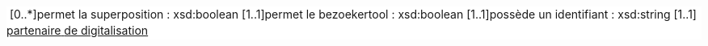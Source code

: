 </text><text fill="#000000" font-family="sans-serif" font-size="14" lengthAdjust="spacing" textLength="4" x="262" y="50.292"> </text><text fill="#000000" font-family="sans-serif" font-size="14" lengthAdjust="spacing" textLength="36" x="266" y="50.292">[0..*]</text><text fill="#000000" font-family="sans-serif" font-size="14" lengthAdjust="spacing" textLength="55" x="13" y="66.5889">permet</text><text fill="#000000" font-family="sans-serif" font-size="14" lengthAdjust="spacing" textLength="4" x="68" y="66.5889"> </text><text fill="#000000" font-family="sans-serif" font-size="14" lengthAdjust="spacing" textLength="12" x="72" y="66.5889">la</text><text fill="#000000" font-family="sans-serif" font-size="14" lengthAdjust="spacing" textLength="4" x="84" y="66.5889"> </text><text fill="#000000" font-family="sans-serif" font-size="14" lengthAdjust="spacing" textLength="99" x="88" y="66.5889">superposition</text><text fill="#000000" font-family="sans-serif" font-size="14" lengthAdjust="spacing" textLength="4" x="187" y="66.5889"> </text><text fill="#000000" font-family="sans-serif" font-size="14" lengthAdjust="spacing" textLength="5" x="191" y="66.5889">:</text><text fill="#000000" font-family="sans-serif" font-size="14" lengthAdjust="spacing" textLength="4" x="196" y="66.5889"> </text><text fill="#000000" font-family="sans-serif" font-size="14" font-style="italic" lengthAdjust="spacing" textLength="87" x="200" y="66.5889">xsd:boolean</text><text fill="#000000" font-family="sans-serif" font-size="14" lengthAdjust="spacing" textLength="4" x="287" y="66.5889"> </text><text fill="#000000" font-family="sans-serif" font-size="14" lengthAdjust="spacing" textLength="38" x="291" y="66.5889">[1..1]</text><text fill="#000000" font-family="sans-serif" font-size="14" lengthAdjust="spacing" textLength="55" x="13" y="82.8857">permet</text><text fill="#000000" font-family="sans-serif" font-size="14" lengthAdjust="spacing" textLength="4" x="68" y="82.8857"> </text><text fill="#000000" font-family="sans-serif" font-size="14" lengthAdjust="spacing" textLength="13" x="72" y="82.8857">le</text><text fill="#000000" font-family="sans-serif" font-size="14" lengthAdjust="spacing" textLength="4" x="85" y="82.8857"> </text><text fill="#000000" font-family="sans-serif" font-size="14" lengthAdjust="spacing" textLength="98" x="89" y="82.8857">bezoekertool</text><text fill="#000000" font-family="sans-serif" font-size="14" lengthAdjust="spacing" textLength="4" x="187" y="82.8857"> </text><text fill="#000000" font-family="sans-serif" font-size="14" lengthAdjust="spacing" textLength="5" x="191" y="82.8857">:</text><text fill="#000000" font-family="sans-serif" font-size="14" lengthAdjust="spacing" textLength="4" x="196" y="82.8857"> </text><text fill="#000000" font-family="sans-serif" font-size="14" font-style="italic" lengthAdjust="spacing" textLength="87" x="200" y="82.8857">xsd:boolean</text><text fill="#000000" font-family="sans-serif" font-size="14" lengthAdjust="spacing" textLength="4" x="287" y="82.8857"> </text><text fill="#000000" font-family="sans-serif" font-size="14" lengthAdjust="spacing" textLength="38" x="291" y="82.8857">[1..1]</text><text fill="#000000" font-family="sans-serif" font-size="14" lengthAdjust="spacing" textLength="60" x="13" y="99.1826">possède</text><text fill="#000000" font-family="sans-serif" font-size="14" lengthAdjust="spacing" textLength="4" x="73" y="99.1826"> </text><text fill="#000000" font-family="sans-serif" font-size="14" lengthAdjust="spacing" textLength="17" x="77" y="99.1826">un</text><text fill="#000000" font-family="sans-serif" font-size="14" lengthAdjust="spacing" textLength="4" x="94" y="99.1826"> </text><text fill="#000000" font-family="sans-serif" font-size="14" lengthAdjust="spacing" textLength="76" x="98" y="99.1826">identifiant</text><text fill="#000000" font-family="sans-serif" font-size="14" lengthAdjust="spacing" textLength="4" x="174" y="99.1826"> </text><text fill="#000000" font-family="sans-serif" font-size="14" lengthAdjust="spacing" textLength="5" x="178" y="99.1826">:</text><text fill="#000000" font-family="sans-serif" font-size="14" lengthAdjust="spacing" textLength="4" x="183" y="99.1826"> </text><text fill="#000000" font-family="sans-serif" font-size="14" font-style="italic" lengthAdjust="spacing" textLength="69" x="187" y="99.1826">xsd:string</text><text fill="#000000" font-family="sans-serif" font-size="14" lengthAdjust="spacing" textLength="4" x="256" y="99.1826"> </text><text fill="#000000" font-family="sans-serif" font-size="14" lengthAdjust="spacing" textLength="38" x="260" y="99.1826">[1..1]</text></g></a><a href="#haOrg%3ADigitizationPartner" target="_top" title="#haOrg%3ADigitizationPartner" xlink:actuate="onRequest" xlink:href="#haOrg%3ADigitizationPartner" xlink:show="new" xlink:title="#haOrg%3ADigitizationPartner" xlink:type="simple"><g id="elem_haOrg_DigitizationPartner"><rect codeLine="26" fill="#F1F1F1" height="50.5938" id="haOrg_DigitizationPartner" rx="3.5" ry="3.5" style="stroke:#181818;stroke-width:0.5;" width="430" x="2025.5" y="31"/><text fill="#000000" font-family="sans-serif" font-size="14" font-weight="bold" lengthAdjust="spacing" textLength="85" x="2028.5" y="48.9951">partenaire</text><text fill="#000000" font-family="sans-serif" font-size="14" font-weight="bold" lengthAdjust="spacing" textLength="5" x="2113.5" y="48.9951"> </text><text fill="#000000" font-family="sans-serif" font-size="14" font-weight="bold" lengthAdjust="spacing" textLength="19" x="2118.5" y="48.9951">de</text><text fill="#000000" font-family="sans-serif" font-size="14" font-weight="bold" lengthAdjust="spacing" textLength="5" x="2137.5" y="48.9951"> </text><text fill="#000000" font-family="sans-serif" font-size="14" font-weight="bold" lengthAdjust="spacing" textLength="110" x="2142.5" y="48.9951">digitalisation</text>